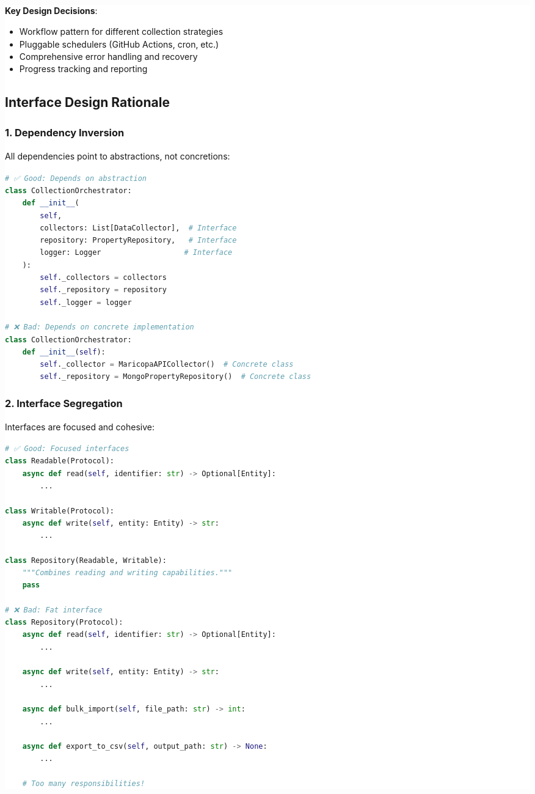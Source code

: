 **Key Design Decisions**:
- Workflow pattern for different collection strategies
- Pluggable schedulers (GitHub Actions, cron, etc.)
- Comprehensive error handling and recovery
- Progress tracking and reporting

## Interface Design Rationale

### 1. Dependency Inversion

All dependencies point to abstractions, not concretions:

```python
# ✅ Good: Depends on abstraction
class CollectionOrchestrator:
    def __init__(
        self,
        collectors: List[DataCollector],  # Interface
        repository: PropertyRepository,   # Interface
        logger: Logger                   # Interface
    ):
        self._collectors = collectors
        self._repository = repository
        self._logger = logger

# ❌ Bad: Depends on concrete implementation
class CollectionOrchestrator:
    def __init__(self):
        self._collector = MaricopaAPICollector()  # Concrete class
        self._repository = MongoPropertyRepository()  # Concrete class
```

### 2. Interface Segregation

Interfaces are focused and cohesive:

```python
# ✅ Good: Focused interfaces
class Readable(Protocol):
    async def read(self, identifier: str) -> Optional[Entity]:
        ...

class Writable(Protocol):
    async def write(self, entity: Entity) -> str:
        ...

class Repository(Readable, Writable):
    """Combines reading and writing capabilities."""
    pass

# ❌ Bad: Fat interface
class Repository(Protocol):
    async def read(self, identifier: str) -> Optional[Entity]:
        ...
    
    async def write(self, entity: Entity) -> str:
        ...
    
    async def bulk_import(self, file_path: str) -> int:
        ...
    
    async def export_to_csv(self, output_path: str) -> None:
        ...
    
    # Too many responsibilities!
```